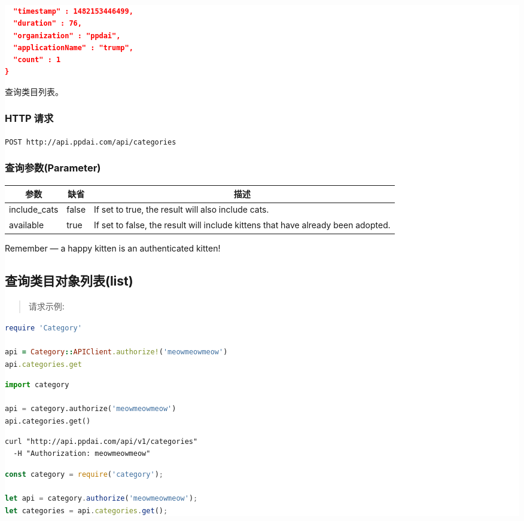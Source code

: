 ```json
  "timestamp" : 1482153446499,
  "duration" : 76,
  "organization" : "ppdai",
  "applicationName" : "trump",
  "count" : 1
}
```

查询类目列表。 

### HTTP 请求

`POST http://api.ppdai.com/api/categories`

### 查询参数(Parameter)

参数 | 缺省 | 描述
--------- | ------- | -----------
include_cats | false | If set to true, the result will also include cats.
available | true | If set to false, the result will include kittens that have already been adopted.

<aside class="success">
Remember — a happy kitten is an authenticated kitten!
</aside>

## 查询类目对象列表(list)

> 请求示例:


```ruby
require 'Category'

api = Category::APIClient.authorize!('meowmeowmeow')
api.categories.get
```

```python
import category

api = category.authorize('meowmeowmeow')
api.categories.get()
```

```shell
curl "http://api.ppdai.com/api/v1/categories"
  -H "Authorization: meowmeowmeow"
```

```javascript
const category = require('category');

let api = category.authorize('meowmeowmeow');
let categories = api.categories.get();
```
